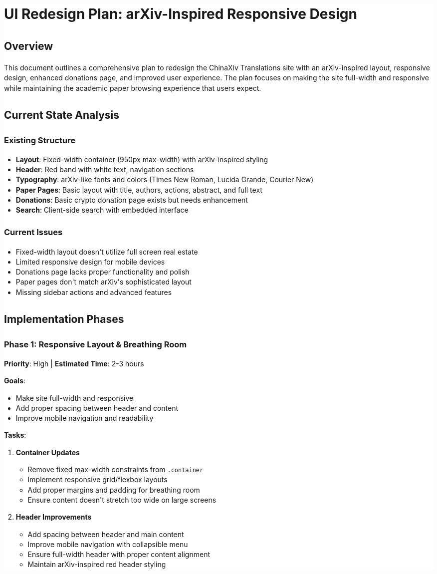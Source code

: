 # UI Redesign Plan: arXiv-Inspired Responsive Design

## Overview

This document outlines a comprehensive plan to redesign the ChinaXiv Translations site with an arXiv-inspired layout, responsive design, enhanced donations page, and improved user experience. The plan focuses on making the site full-width and responsive while maintaining the academic paper browsing experience that users expect.

## Current State Analysis

### Existing Structure
- **Layout**: Fixed-width container (950px max-width) with arXiv-inspired styling
- **Header**: Red band with white text, navigation sections
- **Typography**: arXiv-like fonts and colors (Times New Roman, Lucida Grande, Courier New)
- **Paper Pages**: Basic layout with title, authors, actions, abstract, and full text
- **Donations**: Basic crypto donation page exists but needs enhancement
- **Search**: Client-side search with embedded interface

### Current Issues
- Fixed-width layout doesn't utilize full screen real estate
- Limited responsive design for mobile devices
- Donations page lacks proper functionality and polish
- Paper pages don't match arXiv's sophisticated layout
- Missing sidebar actions and advanced features

## Implementation Phases

### Phase 1: Responsive Layout & Breathing Room
**Priority**: High | **Estimated Time**: 2-3 hours

**Goals**:
- Make site full-width and responsive
- Add proper spacing between header and content
- Improve mobile navigation and readability

**Tasks**:
1. **Container Updates**
   - Remove fixed max-width constraints from `.container`
   - Implement responsive grid/flexbox layouts
   - Add proper margins and padding for breathing room
   - Ensure content doesn't stretch too wide on large screens

2. **Header Improvements**
   - Add spacing between header and main content
   - Improve mobile navigation with collapsible menu
   - Ensure full-width header with proper content alignment
   - Maintain arXiv-inspired red header styling
